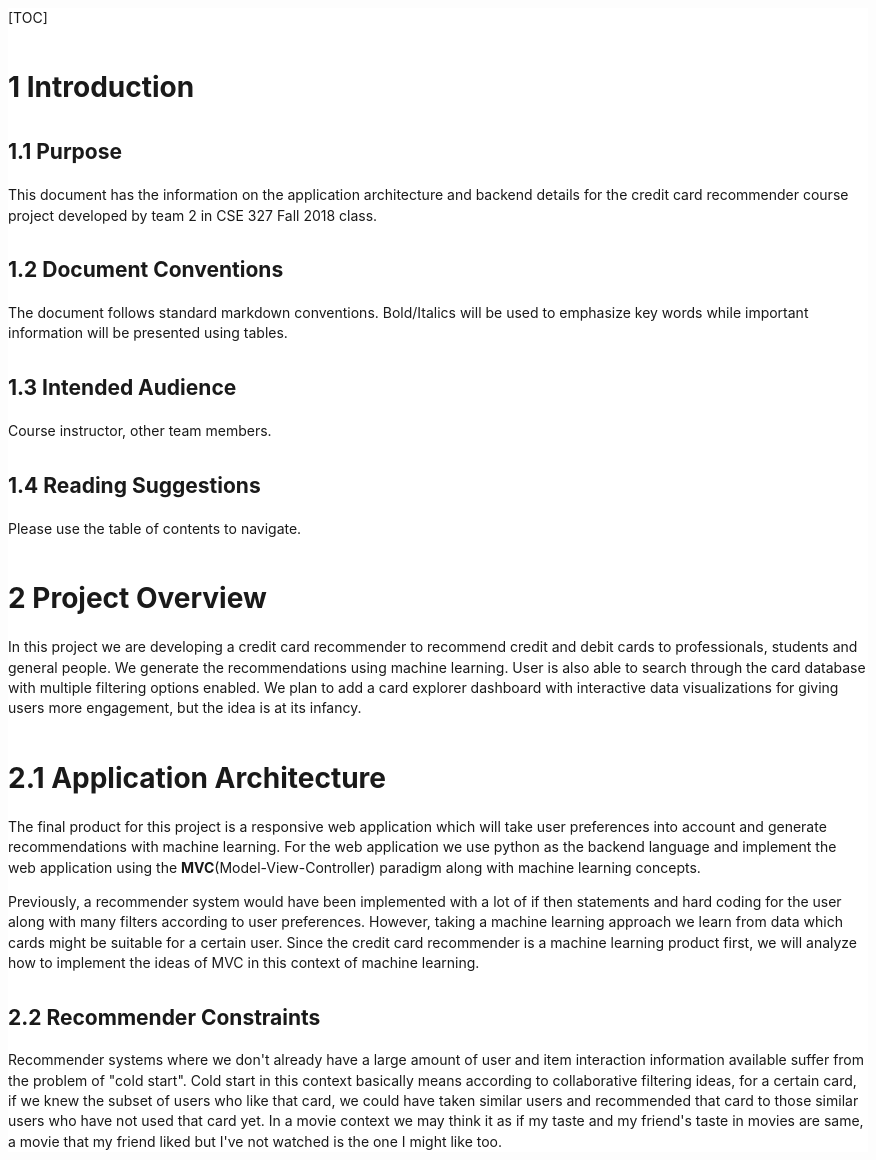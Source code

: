 [TOC]



# 1 Introduction

## 1.1 Purpose

This document has the information on the application architecture and backend details for the credit card recommender course project developed by team 2 in CSE 327 Fall 2018 class.

## 1.2 Document Conventions

The document follows standard markdown conventions. Bold/Italics will be used to emphasize key words while important information will be presented using tables.

## 1.3  Intended Audience 

Course instructor, other team members. 

## 1.4 Reading Suggestions

Please use the table of contents to navigate.

# 2 Project Overview 

In this project we are developing a credit card recommender to recommend credit and debit cards to professionals, students and general people. We generate the recommendations using machine learning. User is also able to search through the card database with multiple filtering options enabled. We plan to add a card explorer dashboard with interactive data visualizations for giving users more engagement, but the idea is at its infancy.

# 2.1 Application Architecture 

The final product for this project is a responsive web application which will take user preferences into account and generate recommendations with machine learning. For the web application we use python as the backend language and implement the web application using the **MVC**(Model-View-Controller) paradigm along with machine learning concepts.

Previously, a recommender system would have been implemented with a lot of if then statements and hard coding for the user along with many filters according to user preferences. However, taking a machine learning approach we learn from data which cards might be suitable for a certain user. Since the credit card recommender is a machine learning product first, we will analyze how to implement the ideas of MVC in this context of machine learning.

## 2.2 Recommender Constraints

Recommender systems where we don't already have a large amount of user and item interaction information available suffer from the problem of "cold start". Cold start in this context basically means according to collaborative filtering ideas, for a certain card, if we knew the subset of users who like that card, we could have taken similar users and recommended that card to those similar users who have not used that card yet. In a movie context we may think it as if my taste and my friend's taste in movies are same, a movie that my friend liked but I've not watched is the one I might like too. 
